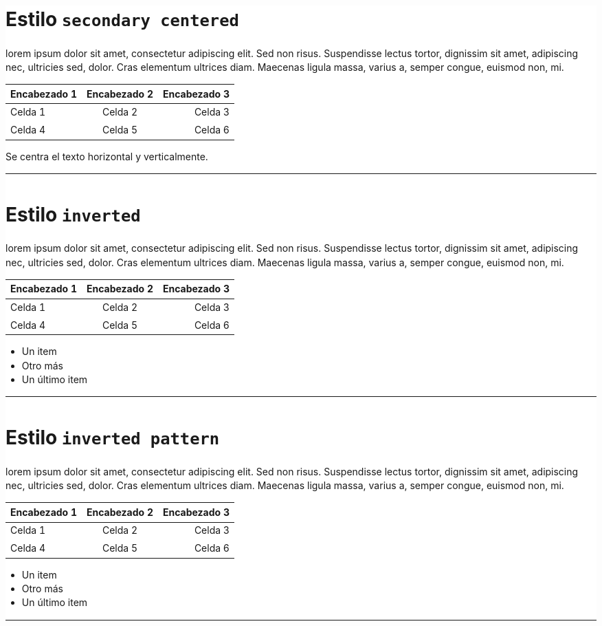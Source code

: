 


# Estilo `secondary centered`

lorem ipsum dolor sit amet, consectetur adipiscing elit. Sed non risus. Suspendisse lectus tortor, dignissim sit amet, adipiscing nec, ultricies sed, dolor. Cras elementum ultrices diam. Maecenas ligula massa, varius a, semper congue, euismod non, mi.

| Encabezado 1 | Encabezado 2 | Encabezado 3 |
| ------------ | :----------: | -----------: |
| Celda 1      |   Celda 2    |      Celda 3 |
| Celda 4      |   Celda 5    |      Celda 6 |

Se centra el texto horizontal y verticalmente.

---



# Estilo `inverted`

lorem ipsum dolor sit amet, consectetur adipiscing elit. Sed non risus. Suspendisse lectus tortor, dignissim sit amet, adipiscing nec, ultricies sed, dolor. Cras elementum ultrices diam. Maecenas ligula massa, varius a, semper congue, euismod non, mi.

| Encabezado 1 | Encabezado 2 | Encabezado 3 |
| ------------ | :----------: | -----------: |
| Celda 1      |   Celda 2    |      Celda 3 |
| Celda 4      |   Celda 5    |      Celda 6 |

- Un item
- Otro más
- Un último item

---



# Estilo `inverted pattern`

lorem ipsum dolor sit amet, consectetur adipiscing elit. Sed non risus. Suspendisse lectus tortor, dignissim sit amet, adipiscing nec, ultricies sed, dolor. Cras elementum ultrices diam. Maecenas ligula massa, varius a, semper congue, euismod non, mi.

| Encabezado 1 | Encabezado 2 | Encabezado 3 |
| ------------ | :----------: | -----------: |
| Celda 1      |   Celda 2    |      Celda 3 |
| Celda 4      |   Celda 5    |      Celda 6 |

- Un item
- Otro más
- Un último item

---